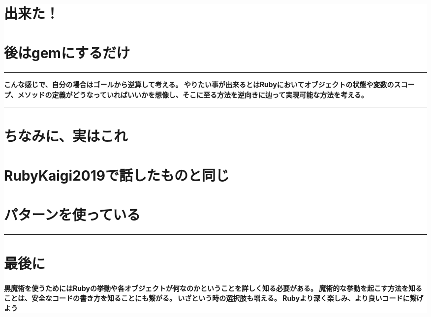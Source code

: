 
# 出来た！
# 後はgemにするだけ

---

**こんな感じで、自分の場合はゴールから逆算して考える。
やりたい事が出来るとはRubyにおいてオブジェクトの状態や変数のスコープ、メソッドの定義がどうなっていればいいかを想像し、そこに至る方法を逆向きに辿って実現可能な方法を考える。**

---

# ちなみに、実はこれ
# RubyKaigi2019で話したものと同じ
# パターンを使っている


---

# 最後に

**黒魔術を使うためにはRubyの挙動や各オブジェクトが何なのかということを詳しく知る必要がある。
魔術的な挙動を起こす方法を知ることは、安全なコードの書き方を知ることにも繋がる。
いざという時の選択肢も増える。
Rubyより深く楽しみ、より良いコードに繋げよう**
